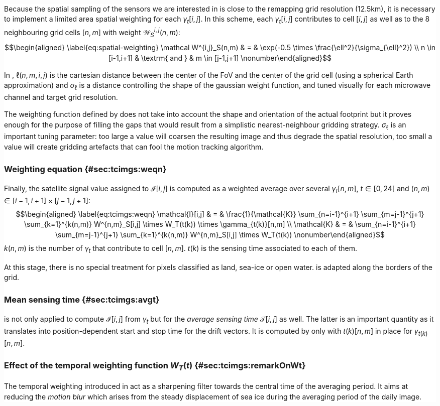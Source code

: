 Because the spatial sampling of the sensors we are interested in is
close to the remapping grid resolution (12.5km), it is necessary to
implement a limited area spatial weighting for each $\gamma_t[i,j]$. In
this scheme, each $\gamma_t[i,j]$ contributes to cell $[i,j]$ as well as
to the 8 neighbouring grid cells $[n,m]$ with weight
$\mathcal W^{i,j}_S(n,m)$: $$\begin{aligned}
\label{eq:spatial-weighting}
\mathcal W^{i,j}_S(n,m)    & = & \exp(-0.5 \times \frac{\ell^2}{\sigma_{\ell}^2}) \\
n \in [i-1,i+1] & \textrm{ and } & m \in [j-1,j+1] \nonumber\end{aligned}$$

In , $\ell(n,m,i,j)$ is the cartesian distance between the center of the
FoV and the center of the grid cell (using a spherical Earth
approximation) and $\sigma_{\ell}$ is a distance controlling the shape
of the gaussian weight function, and tuned visually for each microwave
channel and target grid resolution.

The weighting function defined by does not take into account the shape
and orientation of the actual footprint but it proves enough for the
purpose of filling the gaps that would result from a simplistic
nearest-neighbour gridding strategy. $\sigma_{\ell}$ is an important
tuning parameter: too large a value will coarsen the resulting image and
thus degrade the spatial resolution, too small a value will create
gridding artefacts that can fool the motion tracking algorithm.

### Weighting equation {#sec:tcimgs:weqn}

Finally, the satellite signal value assigned to $\mathcal{I}[i,j]$ is
computed as a weighted average over several $\gamma_t[n,m]$,
$t \in [0,24[$ and $(n,m) \in [i-1,i+1]\times[j-1,j+1]$:
$$\begin{aligned}
\label{eq:tcimgs:weqn}
\mathcal{I}[i,j] & = & \frac{1}{\mathcal{K}} \sum_{n=i-1}^{i+1} \sum_{m=j-1}^{j+1} \sum_{k=1}^{k(n,m)} W^{n,m}_S[i,j] \times W_T(t(k)) \times \gamma_{t(k)}[n,m] \\
\mathcal{K} & = & \sum_{n=i-1}^{i+1} \sum_{m=j-1}^{j+1} \sum_{k=1}^{k(n,m)} W^{n,m}_S[i,j] \times W_T(t(k)) \nonumber\end{aligned}$$
$k(n,m)$ is the number of $\gamma_t$ that contribute to cell $[n,m]$.
$t(k)$ is the sensing time associated to each of them.

At this stage, there is no special treatment for pixels classified as
land, sea-ice or open water. is adapted along the borders of the grid.

### Mean sensing time {#sec:tcimgs:avgt}

is not only applied to compute $\mathcal{I}[i,j]$ from $\gamma_t$ but
for the *average sensing time* $\mathcal{T}[i,j]$ as well. The latter is
an important quantity as it translates into position-dependent start and
stop time for the drift vectors. It is computed by only with $t(k)[n,m]$
in place for $\gamma_{t(k)}[n,m]$.

### Effect of the temporal weighting function $W_T(t)$ {#sec:tcimgs:remarkOnWt}

The temporal weighting introduced in act as a sharpening filter towards
the central time of the averaging period. It aims at reducing the
*motion blur* which arises from the steady displacement of sea ice
during the averaging period of the daily image.
